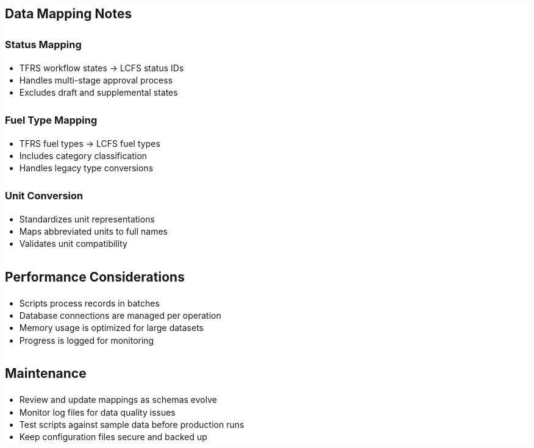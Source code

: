 ## Data Mapping Notes

### Status Mapping
- TFRS workflow states → LCFS status IDs
- Handles multi-stage approval process
- Excludes draft and supplemental states

### Fuel Type Mapping
- TFRS fuel types → LCFS fuel types
- Includes category classification
- Handles legacy type conversions

### Unit Conversion
- Standardizes unit representations
- Maps abbreviated units to full names
- Validates unit compatibility

## Performance Considerations

- Scripts process records in batches
- Database connections are managed per operation
- Memory usage is optimized for large datasets
- Progress is logged for monitoring

## Maintenance

- Review and update mappings as schemas evolve
- Monitor log files for data quality issues
- Test scripts against sample data before production runs
- Keep configuration files secure and backed up